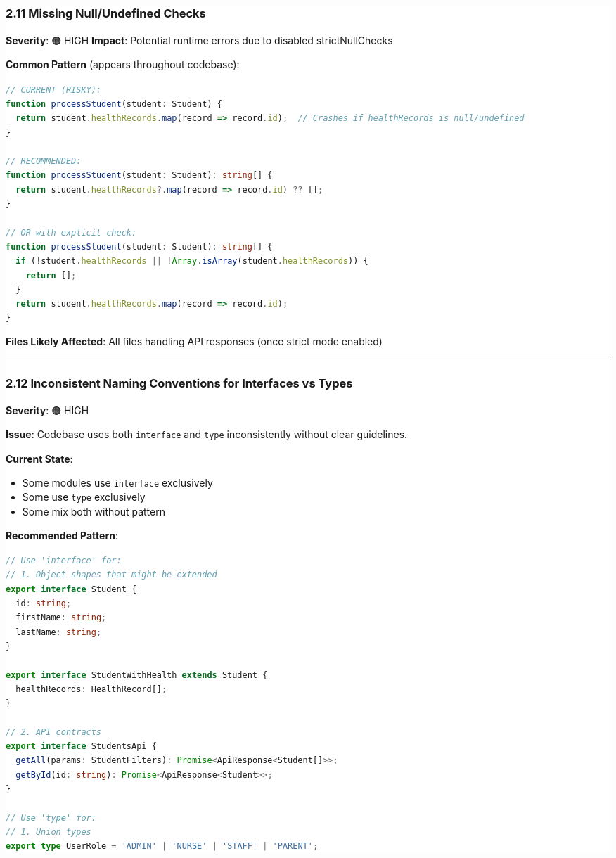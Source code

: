 
### 2.11 Missing Null/Undefined Checks

**Severity**: 🟠 HIGH
**Impact**: Potential runtime errors due to disabled strictNullChecks

**Common Pattern** (appears throughout codebase):
```typescript
// CURRENT (RISKY):
function processStudent(student: Student) {
  return student.healthRecords.map(record => record.id);  // Crashes if healthRecords is null/undefined
}

// RECOMMENDED:
function processStudent(student: Student): string[] {
  return student.healthRecords?.map(record => record.id) ?? [];
}

// OR with explicit check:
function processStudent(student: Student): string[] {
  if (!student.healthRecords || !Array.isArray(student.healthRecords)) {
    return [];
  }
  return student.healthRecords.map(record => record.id);
}
```

**Files Likely Affected**: All files handling API responses (once strict mode enabled)

---

### 2.12 Inconsistent Naming Conventions for Interfaces vs Types

**Severity**: 🟠 HIGH

**Issue**: Codebase uses both `interface` and `type` inconsistently without clear guidelines.

**Current State**:
- Some modules use `interface` exclusively
- Some use `type` exclusively
- Some mix both without pattern

**Recommended Pattern**:
```typescript
// Use 'interface' for:
// 1. Object shapes that might be extended
export interface Student {
  id: string;
  firstName: string;
  lastName: string;
}

export interface StudentWithHealth extends Student {
  healthRecords: HealthRecord[];
}

// 2. API contracts
export interface StudentsApi {
  getAll(params: StudentFilters): Promise<ApiResponse<Student[]>>;
  getById(id: string): Promise<ApiResponse<Student>>;
}

// Use 'type' for:
// 1. Union types
export type UserRole = 'ADMIN' | 'NURSE' | 'STAFF' | 'PARENT';
```